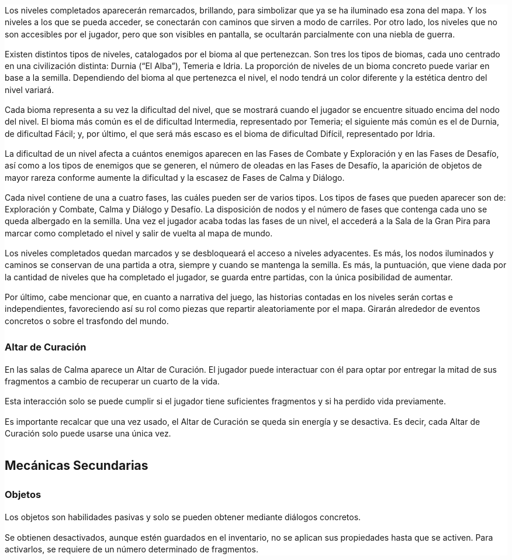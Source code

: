 Los niveles completados aparecerán remarcados, brillando, para simbolizar que ya se ha iluminado esa zona del mapa. Y los niveles a los que se pueda acceder, se conectarán con caminos que sirven a modo de carriles. Por otro lado, los niveles que no son accesibles por el jugador, pero que son visibles en pantalla, se ocultarán parcialmente con una niebla de guerra.

Existen distintos tipos de niveles, catalogados por el bioma al que pertenezcan. Son tres los tipos de biomas, cada uno centrado en una civilización distinta: Durnia (“El Alba”), Temeria e Idria. La proporción de niveles de un bioma concreto puede variar en base a la semilla. Dependiendo del bioma al que pertenezca el nivel, el nodo tendrá un color diferente y la estética dentro del nivel variará.

Cada bioma representa a su vez la dificultad del nivel, que se mostrará cuando el jugador se encuentre situado encima del nodo del nivel. El bioma más común es el de dificultad Intermedia, representado por Temeria; el siguiente más común es el de Durnia, de dificultad Fácil; y, por último, el que será más escaso es el bioma de dificultad Difícil, representado por Idria.

La dificultad de un nivel afecta a cuántos enemigos aparecen en las Fases de Combate y Exploración y en las Fases de Desafío, así como a los tipos de enemigos que se generen, el número de oleadas en las Fases de Desafío, la aparición de objetos de mayor rareza conforme aumente la dificultad y la escasez de Fases de Calma y Diálogo.

Cada nivel contiene de una a cuatro fases, las cuáles pueden ser de varios tipos. Los tipos de fases que pueden aparecer son de: Exploración y Combate, Calma y Diálogo y Desafío. La disposición de nodos y el número de fases que contenga cada uno se queda albergado en la semilla. Una vez el jugador acaba todas las fases de un nivel, el accederá a la Sala de la Gran Pira para marcar como completado el nivel y salir de vuelta al mapa de mundo.

Los niveles completados quedan marcados y se desbloqueará el acceso a niveles adyacentes. Es más, los nodos iluminados y caminos se conservan de una partida a otra, siempre y cuando se mantenga la semilla. Es más, la puntuación, que viene dada por la cantidad de niveles que ha completado el jugador, se guarda entre partidas, con la única posibilidad de aumentar.

Por último, cabe mencionar que, en cuanto a narrativa del juego, las historias contadas en los niveles serán cortas e independientes, favoreciendo así su rol como piezas que repartir aleatoriamente por el mapa. Girarán alrededor de eventos concretos o sobre el trasfondo del mundo.

### Altar de Curación

En las salas de Calma aparece un Altar de Curación. El jugador puede interactuar con él para optar por entregar la mitad de sus fragmentos a cambio de recuperar un cuarto de la vida.

Esta interacción solo se puede cumplir si el jugador tiene suficientes fragmentos y si ha perdido vida previamente.

Es importante recalcar que una vez usado, el Altar de Curación se queda sin energía y se desactiva. Es decir, cada Altar de Curación solo puede usarse una única vez.

## Mecánicas Secundarias

### Objetos

Los objetos son habilidades pasivas y solo se pueden obtener mediante diálogos concretos.

Se obtienen desactivados, aunque estén guardados en el inventario, no se aplican sus propiedades hasta que se activen. Para activarlos, se requiere de un número determinado de fragmentos.

